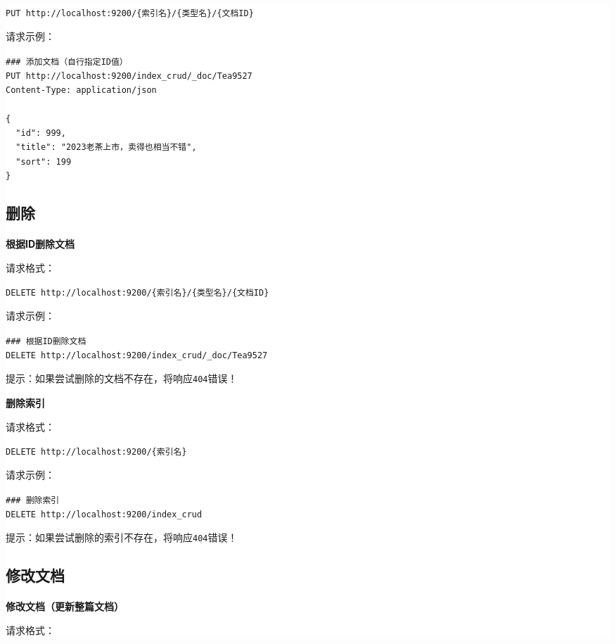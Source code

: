 ```
PUT http://localhost:9200/{索引名}/{类型名}/{文档ID}
```

请求示例：

```
### 添加文档（自行指定ID值）
PUT http://localhost:9200/index_crud/_doc/Tea9527
Content-Type: application/json

{
  "id": 999,
  "title": "2023老茶上市，卖得也相当不错",
  "sort": 199
}
```

## 删除

**根据ID删除文档**

请求格式：

```
DELETE http://localhost:9200/{索引名}/{类型名}/{文档ID}
```

请求示例：

```
### 根据ID删除文档
DELETE http://localhost:9200/index_crud/_doc/Tea9527
```

提示：如果尝试删除的文档不存在，将响应`404`错误！

**删除索引**

请求格式：

```
DELETE http://localhost:9200/{索引名}
```

请求示例：

```
### 删除索引
DELETE http://localhost:9200/index_crud
```

提示：如果尝试删除的索引不存在，将响应`404`错误！

## 修改文档

**修改文档（更新整篇文档）**

请求格式：
